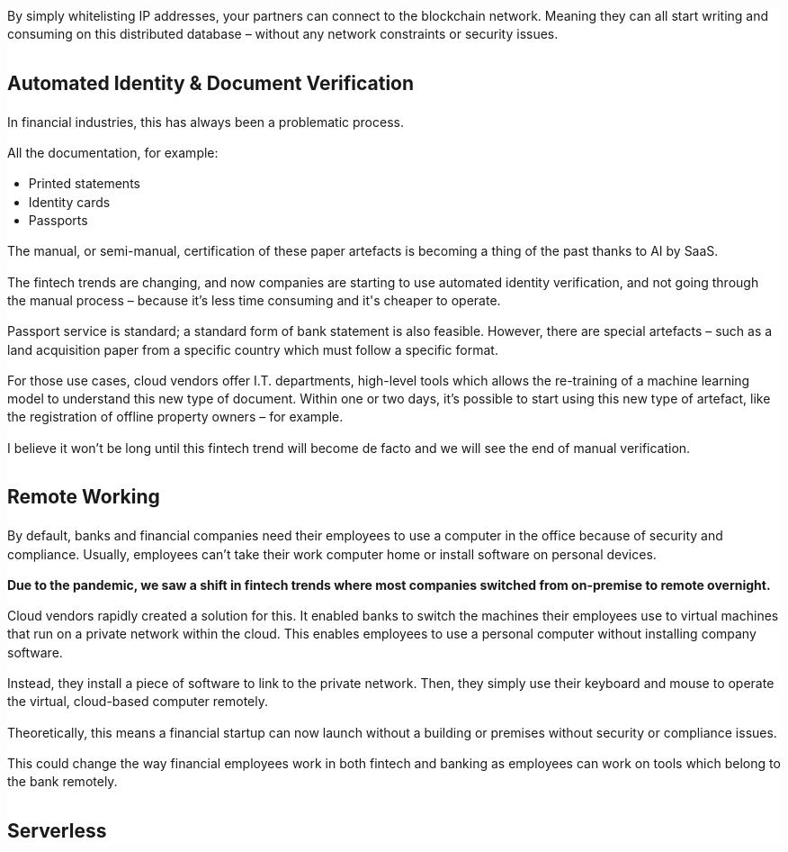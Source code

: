 By simply whitelisting IP addresses, your partners can connect to the blockchain network. Meaning they can all start writing and consuming on this distributed database – without any network constraints or security issues. 

## Automated Identity & Document Verification

In financial industries, this has always been a problematic process. 

All the documentation, for example:

- Printed statements
- Identity cards
- Passports 

The manual, or semi-manual, certification of these paper artefacts is becoming a thing of the past thanks to AI by SaaS.

The fintech trends are changing, and now companies are starting to use automated identity verification, and not going through the manual process – because it’s less time consuming and it's cheaper to operate. 

Passport service is standard; a standard form of bank statement is also feasible. However, there are special artefacts – such as a land acquisition paper from a specific country which must follow a specific format. 

For those use cases, cloud vendors offer I.T. departments, high-level tools which allows the re-training of a machine learning model to understand this new type of document. Within one or two days, it’s possible to start using this new type of artefact, like the registration of offline property owners – for example.

I believe it won’t be long until this fintech trend will become de facto and we will see the end of manual verification.

## Remote Working

By default, banks and financial companies need their employees to use a computer in the office because of security and compliance. Usually, employees can’t take their work computer home or install software on personal devices.

**Due to the pandemic, we saw a shift in fintech trends where most companies switched from on-premise to remote overnight.**

Cloud vendors rapidly created a solution for this. It enabled banks to switch the machines their employees use to virtual machines that run on a private network within the cloud. This enables employees to use a personal computer without installing company software. 

Instead, they install a piece of software to link to the private network. Then, they simply use their keyboard and mouse to operate the virtual, cloud-based computer remotely. 

Theoretically, this means a financial startup can now launch without a building or premises without security or compliance issues. 

This could change the way financial employees work in both fintech and banking as employees can work on tools which belong to the bank remotely.

## Serverless
